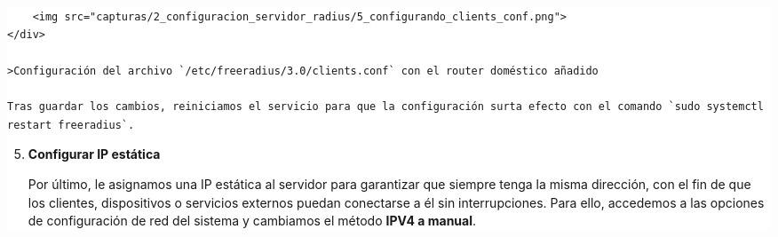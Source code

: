 		<img src="capturas/2_configuracion_servidor_radius/5_configurando_clients_conf.png">
	</div>
	
	>Configuración del archivo `/etc/freeradius/3.0/clients.conf` con el router doméstico añadido

	Tras guardar los cambios, reiniciamos el servicio para que la configuración surta efecto con el comando `sudo systemctl restart freeradius`.

5. **Configurar IP estática**

	Por último, le asignamos una IP estática al servidor para garantizar que siempre tenga la misma dirección, con el fin de que los clientes, dispositivos o servicios externos puedan conectarse a él sin interrupciones. Para ello, accedemos a las opciones de configuración de red del sistema y cambiamos el método **IPV4 a manual**.

	<div align="center">